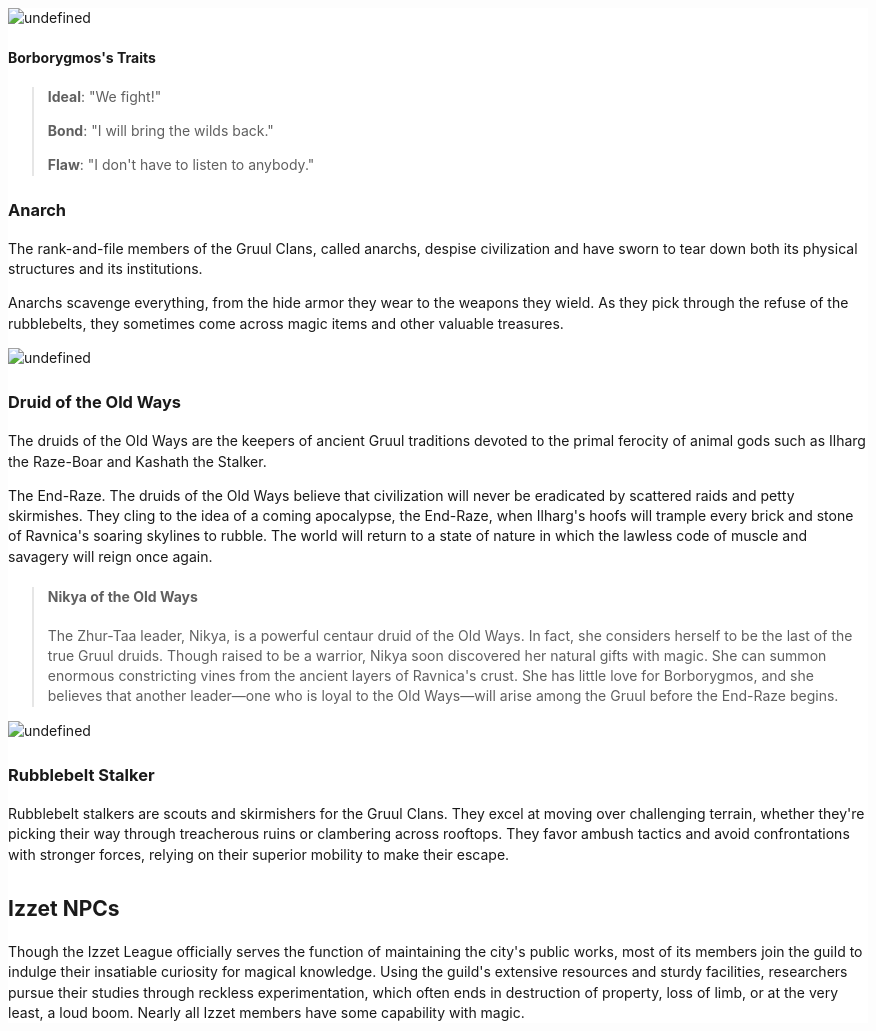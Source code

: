 ![undefined](book/GGR/133-636755114197519042.png)

#### Borborygmos's Traits

> **Ideal**: "We fight!"
> 
> **Bond**: "I will bring the wilds back."
> 
> **Flaw**: "I don't have to listen to anybody."

### Anarch

The rank-and-file members of the Gruul Clans, called anarchs, despise civilization and have sworn to tear down both its physical structures and its institutions.

Anarchs scavenge everything, from the hide armor they wear to the weapons they wield. As they pick through the refuse of the rubblebelts, they sometimes come across magic items and other valuable treasures.

![undefined](book/GGR/134-636755114842750008.png)

### Druid of the Old Ways

The druids of the Old Ways are the keepers of ancient Gruul traditions devoted to the primal ferocity of animal gods such as Ilharg the Raze-Boar and Kashath the Stalker.

The End-Raze. The druids of the Old Ways believe that civilization will never be eradicated by scattered raids and petty skirmishes. They cling to the idea of a coming apocalypse, the End-Raze, when Ilharg's hoofs will trample every brick and stone of Ravnica's soaring skylines to rubble. The world will return to a state of nature in which the lawless code of muscle and savagery will reign once again.

> #### Nikya of the Old Ways
> 
> The Zhur-Taa leader, Nikya, is a powerful centaur druid of the Old Ways. In fact, she considers herself to be the last of the true Gruul druids. Though raised to be a warrior, Nikya soon discovered her natural gifts with magic. She can summon enormous constricting vines from the ancient layers of Ravnica's crust. She has little love for Borborygmos, and she believes that another leader—one who is loyal to the Old Ways—will arise among the Gruul before the End-Raze begins.

![undefined](book/GGR/135-636755115264247397.png)

### Rubblebelt Stalker

Rubblebelt stalkers are scouts and skirmishers for the Gruul Clans. They excel at moving over challenging terrain, whether they're picking their way through treacherous ruins or clambering across rooftops. They favor ambush tactics and avoid confrontations with stronger forces, relying on their superior mobility to make their escape.

## Izzet NPCs

Though the Izzet League officially serves the function of maintaining the city's public works, most of its members join the guild to indulge their insatiable curiosity for magical knowledge. Using the guild's extensive resources and sturdy facilities, researchers pursue their studies through reckless experimentation, which often ends in destruction of property, loss of limb, or at the very least, a loud boom. Nearly all Izzet members have some capability with magic.

